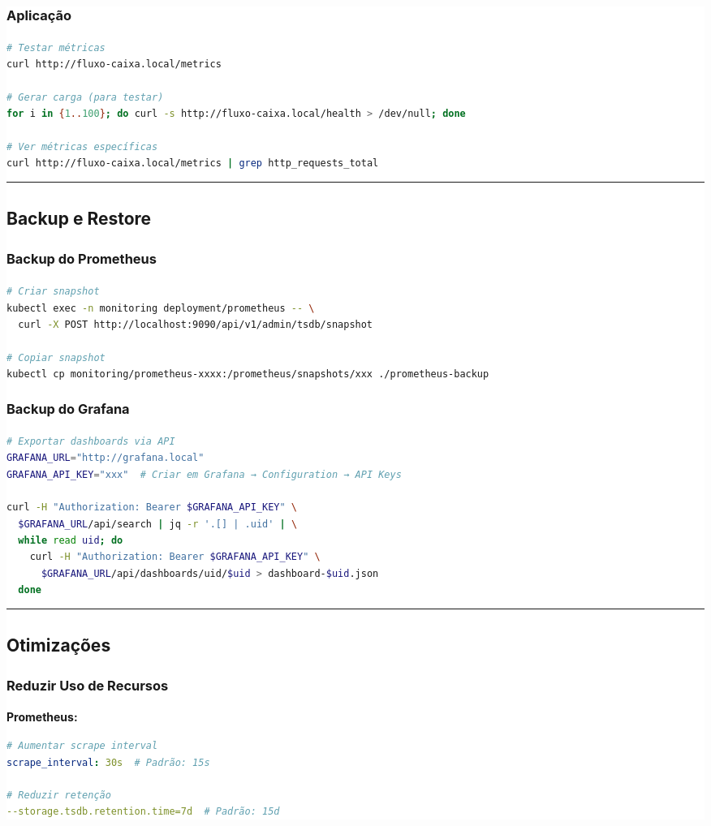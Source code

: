 ### Aplicação

```bash
# Testar métricas
curl http://fluxo-caixa.local/metrics

# Gerar carga (para testar)
for i in {1..100}; do curl -s http://fluxo-caixa.local/health > /dev/null; done

# Ver métricas específicas
curl http://fluxo-caixa.local/metrics | grep http_requests_total
```

---

## Backup e Restore

### Backup do Prometheus

```bash
# Criar snapshot
kubectl exec -n monitoring deployment/prometheus -- \
  curl -X POST http://localhost:9090/api/v1/admin/tsdb/snapshot

# Copiar snapshot
kubectl cp monitoring/prometheus-xxxx:/prometheus/snapshots/xxx ./prometheus-backup
```

### Backup do Grafana

```bash
# Exportar dashboards via API
GRAFANA_URL="http://grafana.local"
GRAFANA_API_KEY="xxx"  # Criar em Grafana → Configuration → API Keys

curl -H "Authorization: Bearer $GRAFANA_API_KEY" \
  $GRAFANA_URL/api/search | jq -r '.[] | .uid' | \
  while read uid; do
    curl -H "Authorization: Bearer $GRAFANA_API_KEY" \
      $GRAFANA_URL/api/dashboards/uid/$uid > dashboard-$uid.json
  done
```

---

## Otimizações

### Reduzir Uso de Recursos

**Prometheus:**
```yaml
# Aumentar scrape interval
scrape_interval: 30s  # Padrão: 15s

# Reduzir retenção
--storage.tsdb.retention.time=7d  # Padrão: 15d
```
